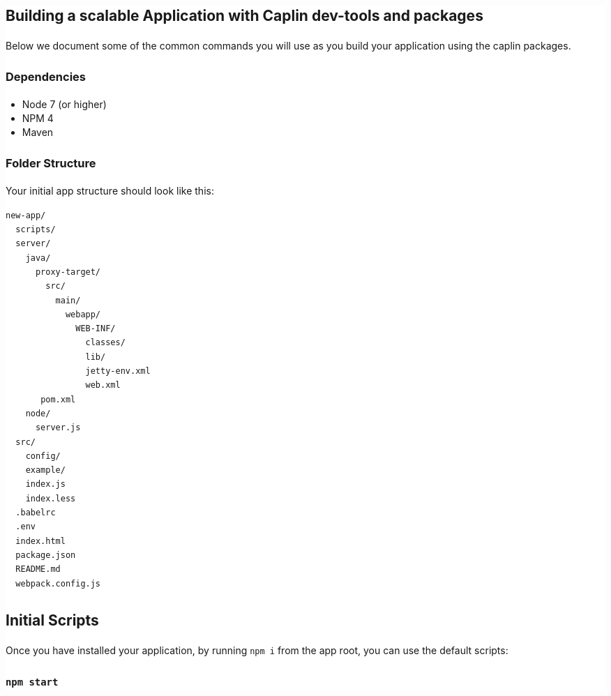 ## Building a scalable Application with Caplin dev-tools and packages

Below we document some of the common commands you will use as you build your
application using the caplin packages.

### Dependencies
* Node 7 (or higher)
* NPM 4
* Maven

### Folder Structure

Your initial app structure should look like this:

```
new-app/
  scripts/
  server/
    java/
      proxy-target/
        src/
          main/
            webapp/
              WEB-INF/
                classes/
                lib/
                jetty-env.xml
                web.xml
       pom.xml
    node/
      server.js
  src/
    config/
    example/
    index.js
    index.less
  .babelrc
  .env
  index.html
  package.json
  README.md
  webpack.config.js
```

## Initial Scripts


Once you have installed your application, by running `npm i` from the app root,
you can use the default scripts:

### `npm start`
